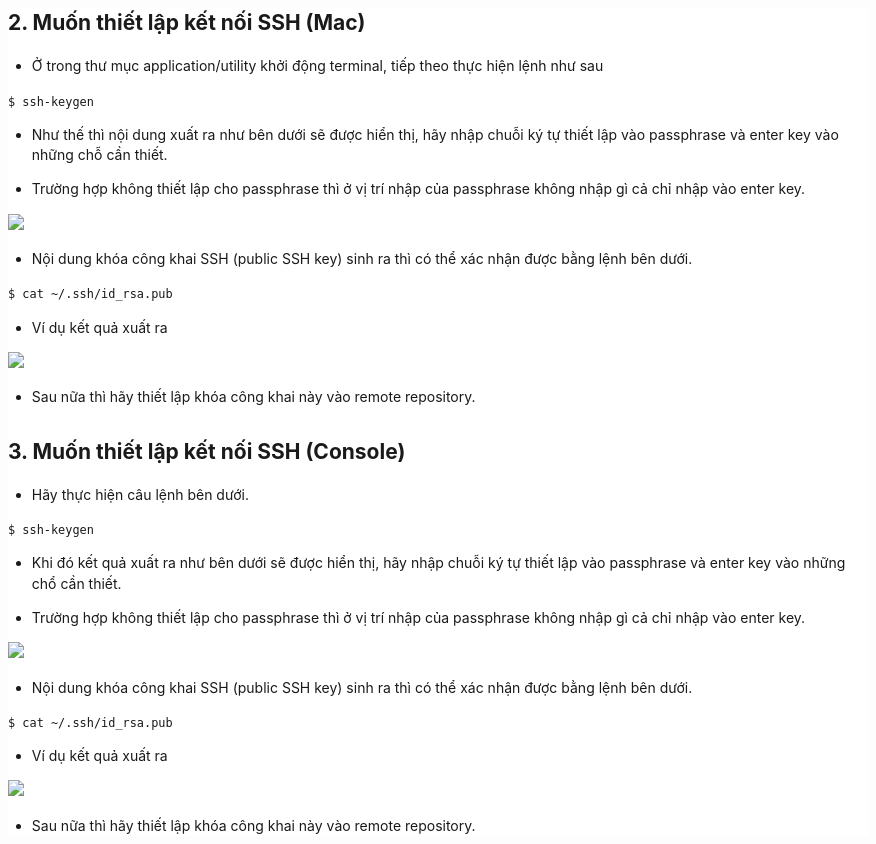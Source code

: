 ## 2. Muốn thiết lập kết nối SSH (Mac)

- Ở trong thư mục application/utility khởi động terminal, tiếp theo thực hiện lệnh như sau

```
$ ssh-keygen
```

- Như thế thì nội dung xuất ra như bên dưới sẽ được hiển thị, hãy nhập chuỗi ký tự thiết lập vào passphrase và enter key vào những chỗ cần thiết.

- Trường hợp không thiết lập cho passphrase thì ở vị trí nhập của passphrase không nhập gì cả chỉ nhập vào enter key.

<img src="https://github.com/lnkngoc/Git_Tutorial_For_Beginer/blob/main/images/ssh_mac_1.png">


- Nội dung khóa công khai SSH (public SSH key) sinh ra thì có thể xác nhận được bằng lệnh bên dưới.

```
$ cat ~/.ssh/id_rsa.pub
```

- Ví dụ kết quả xuất ra

<img src="https://github.com/lnkngoc/Git_Tutorial_For_Beginer/blob/main/images/ssh_mac_2.png">

- Sau nữa thì hãy thiết lập khóa công khai này vào remote repository.

<a name="IV3"></a>

## 3. Muốn thiết lập kết nối SSH (Console)

- Hãy thực hiện câu lệnh bên dưới.

```
$ ssh-keygen
```

- Khi đó kết quả xuất ra như bên dưới sẽ được hiển thị, hãy nhập chuỗi ký tự thiết lập vào passphrase và enter key vào những chổ cần thiết.

- Trường hợp không thiết lập cho passphrase thì ở vị trí nhập của passphrase không nhập gì cả chỉ nhập vào enter key.

<img src="https://github.com/lnkngoc/Git_Tutorial_For_Beginer/blob/main/images/ssh_console_1.png">

- Nội dung khóa công khai SSH (public SSH key) sinh ra thì có thể xác nhận được bằng lệnh bên dưới.

```
$ cat ~/.ssh/id_rsa.pub
```

- Ví dụ kết quả xuất ra

<img src="https://github.com/lnkngoc/Git_Tutorial_For_Beginer/blob/main/images/ssh_console_2.png">

- Sau nữa thì hãy thiết lập khóa công khai này vào remote repository.

